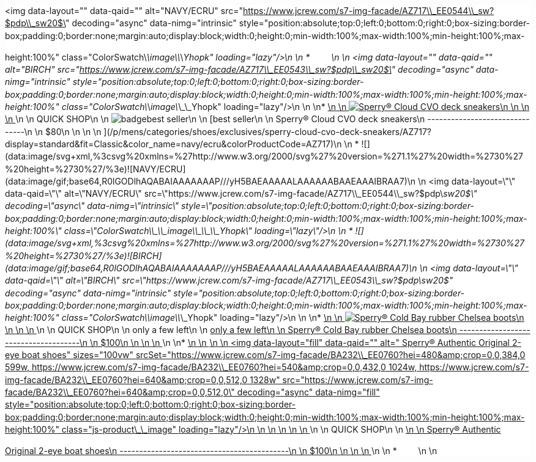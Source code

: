 <img data-layout=\"\" data-qaid=\"\" alt=\"NAVY/ECRU\" src=\"https://www.jcrew.com/s7-img-facade/AZ717\\_EE0544\\_sw?$pdp\\_sw20$\" decoding=\"async\" data-nimg=\"intrinsic\" style=\"position:absolute;top:0;left:0;bottom:0;right:0;box-sizing:border-box;padding:0;border:none;margin:auto;display:block;width:0;height:0;min-width:100%;max-width:100%;min-height:100%;max-height:100%\" class=\"ColorSwatch\\_\\_image\\_\\_\\_Yhopk\" loading=\"lazy\"/>\n        \n    *   ![](data:image/svg+xml,%3csvg%20xmlns=%27http://www.w3.org/2000/svg%27%20version=%271.1%27%20width=%2730%27%20height=%2730%27/%3e)![BIRCH](data:image/gif;base64,R0lGODlhAQABAIAAAAAAAP///yH5BAEAAAAALAAAAAABAAEAAAIBRAA7)\n        \n        <img data-layout=\"\" data-qaid=\"\" alt=\"BIRCH\" src=\"https://www.jcrew.com/s7-img-facade/AZ717\\_EE0543\\_sw?$pdp\\_sw20$\" decoding=\"async\" data-nimg=\"intrinsic\" style=\"position:absolute;top:0;left:0;bottom:0;right:0;box-sizing:border-box;padding:0;border:none;margin:auto;display:block;width:0;height:0;min-width:100%;max-width:100%;min-height:100%;max-height:100%\" class=\"ColorSwatch\\_\\_image\\_\\_\\_Yhopk\" loading=\"lazy\"/>\n        \n    \n*   [\n    \n    ![ Sperry® Cloud CVO deck sneakers](https://www.jcrew.com/s7-img-facade/AZ717_EE0544?hei=640&crop=0,0,512,0)\n    \n    \n    \n    ](/p/mens/categories/shoes/exclusives/sperry-cloud-cvo-deck-sneakers/AZ717?display=standard&fit=Classic&color_name=navy/ecru&colorProductCode=AZ717)\n    \n    QUICK SHOP\n    \n    ![badge](https://www.jcrew.com/s7-img-facade/TS)best seller\n    \n    [best seller\n    \n    Sperry® Cloud CVO deck sneakers\n    -------------------------------\n    \n    $80\n    \n    \n    \n    ](/p/mens/categories/shoes/exclusives/sperry-cloud-cvo-deck-sneakers/AZ717?display=standard&fit=Classic&color_name=navy/ecru&colorProductCode=AZ717)\n    \n    *   ![](data:image/svg+xml,%3csvg%20xmlns=%27http://www.w3.org/2000/svg%27%20version=%271.1%27%20width=%2730%27%20height=%2730%27/%3e)![NAVY/ECRU](data:image/gif;base64,R0lGODlhAQABAIAAAAAAAP///yH5BAEAAAAALAAAAAABAAEAAAIBRAA7)\n        \n        <img data-layout=\"\" data-qaid=\"\" alt=\"NAVY/ECRU\" src=\"https://www.jcrew.com/s7-img-facade/AZ717\\_EE0544\\_sw?$pdp\\_sw20$\" decoding=\"async\" data-nimg=\"intrinsic\" style=\"position:absolute;top:0;left:0;bottom:0;right:0;box-sizing:border-box;padding:0;border:none;margin:auto;display:block;width:0;height:0;min-width:100%;max-width:100%;min-height:100%;max-height:100%\" class=\"ColorSwatch\\_\\_image\\_\\_\\_Yhopk\" loading=\"lazy\"/>\n        \n    *   ![](data:image/svg+xml,%3csvg%20xmlns=%27http://www.w3.org/2000/svg%27%20version=%271.1%27%20width=%2730%27%20height=%2730%27/%3e)![BIRCH](data:image/gif;base64,R0lGODlhAQABAIAAAAAAAP///yH5BAEAAAAALAAAAAABAAEAAAIBRAA7)\n        \n        <img data-layout=\"\" data-qaid=\"\" alt=\"BIRCH\" src=\"https://www.jcrew.com/s7-img-facade/AZ717\\_EE0543\\_sw?$pdp\\_sw20$\" decoding=\"async\" data-nimg=\"intrinsic\" style=\"position:absolute;top:0;left:0;bottom:0;right:0;box-sizing:border-box;padding:0;border:none;margin:auto;display:block;width:0;height:0;min-width:100%;max-width:100%;min-height:100%;max-height:100%\" class=\"ColorSwatch\\_\\_image\\_\\_\\_Yhopk\" loading=\"lazy\"/>\n        \n    \n*   [\n    \n    ![ Sperry® Cold Bay rubber Chelsea boots](https://www.jcrew.com/s7-img-facade/BA228_EE0756?hei=640&crop=0,0,512,0)\n    \n    \n    \n    ](/p/mens/categories/shoes/boots/sperry-cold-bay-rubber-chelsea-boots/BA228?display=standard&fit=Classic&color_name=olive&colorProductCode=BA228)\n    \n    QUICK SHOP\n    \n    only a few left\n    \n    [only a few left\n    \n    Sperry® Cold Bay rubber Chelsea boots\n    -------------------------------------\n    \n    $100\n    \n    \n    \n    ](/p/mens/categories/shoes/boots/sperry-cold-bay-rubber-chelsea-boots/BA228?display=standard&fit=Classic&color_name=olive&colorProductCode=BA228)\n    \n*   [\n    \n    ![ Sperry® Authentic Original 2-eye boat shoes](data:image/gif;base64,R0lGODlhAQABAIAAAAAAAP///yH5BAEAAAAALAAAAAABAAEAAAIBRAA7)\n    \n    <img data-layout=\"fill\" data-qaid=\"\" alt=\" Sperry® Authentic Original 2-eye boat shoes\" sizes=\"100vw\" srcSet=\"https://www.jcrew.com/s7-img-facade/BA232\\_EE0760?hei=480&amp;crop=0,0,384,0 599w, https://www.jcrew.com/s7-img-facade/BA232\\_EE0760?hei=540&amp;crop=0,0,432,0 1024w, https://www.jcrew.com/s7-img-facade/BA232\\_EE0760?hei=640&amp;crop=0,0,512,0 1328w\" src=\"https://www.jcrew.com/s7-img-facade/BA232\\_EE0760?hei=640&amp;crop=0,0,512,0\" decoding=\"async\" data-nimg=\"fill\" style=\"position:absolute;top:0;left:0;bottom:0;right:0;box-sizing:border-box;padding:0;border:none;margin:auto;display:block;width:0;height:0;min-width:100%;max-width:100%;min-height:100%;max-height:100%\" class=\"js-product\\_\\_image\" loading=\"lazy\"/>\n    \n    \n    \n    \n    \n    ](/p/mens/categories/shoes/loafers-and-slip-ons/sperry-authentic-original-2-eye-boat-shoes/BA232?display=standard&fit=Classic&color_name=brown-/-buc-brown&colorProductCode=BA232)\n    \n    QUICK SHOP\n    \n    [\n    \n    Sperry® Authentic Original 2-eye boat shoes\n    -------------------------------------------\n    \n    $100\n    \n    \n    \n    ](/p/mens/categories/shoes/loafers-and-slip-ons/sperry-authentic-original-2-eye-boat-shoes/BA232?display=standard&fit=Classic&color_name=brown-/-buc-brown&colorProductCode=BA232)\n    \n    *   ![](data:image/svg+xml,%3csvg%20xmlns=%27http://www.w3.org/2000/svg%27%20version=%271.1%27%20width=%2730%27%20height=%2730%27/%3e)![SAHARA](data:image/gif;base64,R0lGODlhAQABAIAAAAAAAP///yH5BAEAAAAALAAAAAABAAEAAAIBRAA7)\n        \n